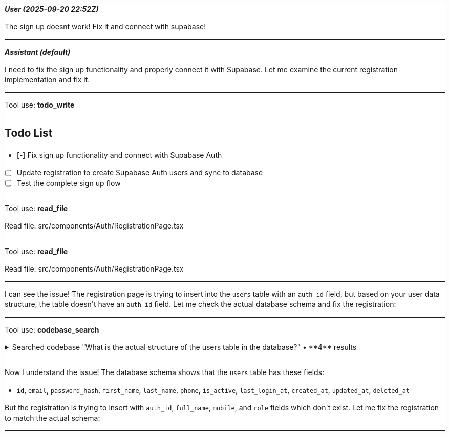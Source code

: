 
_**User (2025-09-20 22:52Z)**_

The sign up doesnt work! Fix it and connect with supabase!

---

_**Assistant (default)**_

I need to fix the sign up functionality and properly connect it with Supabase. Let me examine the current registration implementation and fix it.


---

Tool use: **todo_write**

## Todo List

- [-] Fix sign up functionality and connect with Supabase Auth
- [ ] Update registration to create Supabase Auth users and sync to database
- [ ] Test the complete sign up flow

---

Tool use: **read_file**

Read file: src/components/Auth/RegistrationPage.tsx

---

Tool use: **read_file**

Read file: src/components/Auth/RegistrationPage.tsx

---

I can see the issue! The registration page is trying to insert into the `users` table with an `auth_id` field, but based on your user data structure, the table doesn't have an `auth_id` field. Let me check the actual database schema and fix the registration:


---

Tool use: **codebase_search**

<details><summary>Searched codebase "What is the actual structure of the users table in the database?" • **4** results</summary></details>

---

Now I understand the issue! The database schema shows that the `users` table has these fields:
- `id`, `email`, `password_hash`, `first_name`, `last_name`, `phone`, `is_active`, `last_login_at`, `created_at`, `updated_at`, `deleted_at`

But the registration is trying to insert with `auth_id`, `full_name`, `mobile`, and `role` fields which don't exist. Let me fix the registration to match the actual schema:


---
